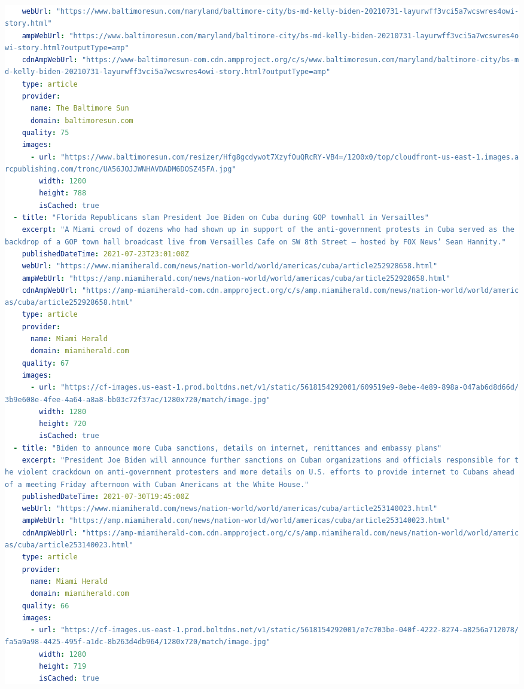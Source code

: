 ```yaml
    webUrl: "https://www.baltimoresun.com/maryland/baltimore-city/bs-md-kelly-biden-20210731-layurwff3vci5a7wcswres4owi-story.html"
    ampWebUrl: "https://www.baltimoresun.com/maryland/baltimore-city/bs-md-kelly-biden-20210731-layurwff3vci5a7wcswres4owi-story.html?outputType=amp"
    cdnAmpWebUrl: "https://www-baltimoresun-com.cdn.ampproject.org/c/s/www.baltimoresun.com/maryland/baltimore-city/bs-md-kelly-biden-20210731-layurwff3vci5a7wcswres4owi-story.html?outputType=amp"
    type: article
    provider:
      name: The Baltimore Sun
      domain: baltimoresun.com
    quality: 75
    images:
      - url: "https://www.baltimoresun.com/resizer/Hfg8gcdywot7XzyfOuQRcRY-VB4=/1200x0/top/cloudfront-us-east-1.images.arcpublishing.com/tronc/UA56JOJJWNHAVDADM6DOSZ45FA.jpg"
        width: 1200
        height: 788
        isCached: true
  - title: "Florida Republicans slam President Joe Biden on Cuba during GOP townhall in Versailles"
    excerpt: "A Miami crowd of dozens who had shown up in support of the anti-government protests in Cuba served as the backdrop of a GOP town hall broadcast live from Versailles Cafe on SW 8th Street — hosted by FOX News’ Sean Hannity."
    publishedDateTime: 2021-07-23T23:01:00Z
    webUrl: "https://www.miamiherald.com/news/nation-world/world/americas/cuba/article252928658.html"
    ampWebUrl: "https://amp.miamiherald.com/news/nation-world/world/americas/cuba/article252928658.html"
    cdnAmpWebUrl: "https://amp-miamiherald-com.cdn.ampproject.org/c/s/amp.miamiherald.com/news/nation-world/world/americas/cuba/article252928658.html"
    type: article
    provider:
      name: Miami Herald
      domain: miamiherald.com
    quality: 67
    images:
      - url: "https://cf-images.us-east-1.prod.boltdns.net/v1/static/5618154292001/609519e9-8ebe-4e89-898a-047ab6d8d66d/3b9e608e-4fee-4a64-a8a8-bb03c72f37ac/1280x720/match/image.jpg"
        width: 1280
        height: 720
        isCached: true
  - title: "Biden to announce more Cuba sanctions, details on internet, remittances and embassy plans"
    excerpt: "President Joe Biden will announce further sanctions on Cuban organizations and officials responsible for the violent crackdown on anti-government protesters and more details on U.S. efforts to provide internet to Cubans ahead of a meeting Friday afternoon with Cuban Americans at the White House."
    publishedDateTime: 2021-07-30T19:45:00Z
    webUrl: "https://www.miamiherald.com/news/nation-world/world/americas/cuba/article253140023.html"
    ampWebUrl: "https://amp.miamiherald.com/news/nation-world/world/americas/cuba/article253140023.html"
    cdnAmpWebUrl: "https://amp-miamiherald-com.cdn.ampproject.org/c/s/amp.miamiherald.com/news/nation-world/world/americas/cuba/article253140023.html"
    type: article
    provider:
      name: Miami Herald
      domain: miamiherald.com
    quality: 66
    images:
      - url: "https://cf-images.us-east-1.prod.boltdns.net/v1/static/5618154292001/e7c703be-040f-4222-8274-a8256a712078/fa5a9a98-4425-495f-a1dc-8b263d4db964/1280x720/match/image.jpg"
        width: 1280
        height: 719
        isCached: true
```